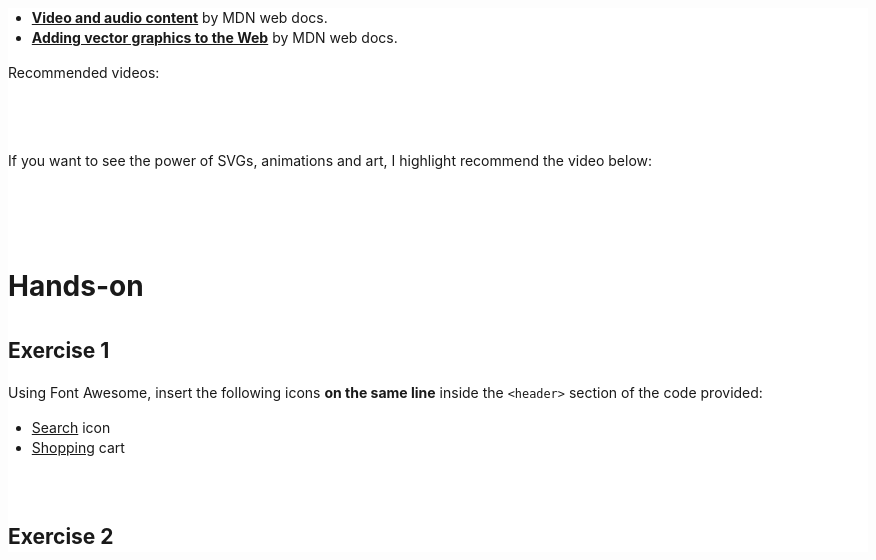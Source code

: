 

 -   **[Video and audio content](https://developer.mozilla.org/en-US/docs/Learn/HTML/Multimedia_and_embedding/Video_and_audio_content)** by MDN web docs.
 -   **[Adding vector graphics to the Web]()** by MDN web docs.



 Recommended videos:

<br>

<iframe width="560" height="315" src="https://www.youtube.com/embed/ZJSCl6XEdP8" frameborder="0" allow="accelerometer; autoplay; encrypted-media; gyroscope; picture-in-picture" allowfullscreen></iframe>

<br>

If you want to see the power of SVGs, animations and art, I highlight recommend the video below:

<br>

<iframe width="560" height="450" src="https://www.youtube.com/embed/8p5SDI4TNDc" frameborder="0" allow="accelerometer; autoplay; encrypted-media; gyroscope; picture-in-picture" allowfullscreen></iframe>

<br>



# Hands-on



## Exercise 1



Using Font Awesome, insert the following icons **on the same line** inside the `<header>` section of the code provided:

- [Search](https://fontawesome.com/v4.7.0/icon/search) icon
- [Shopping](https://fontawesome.com/v4.7.0/icon/shopping-cart) cart



<iframe height="245" style="width: 100%;" scrolling="no" title="wk10 - Exercise 1" src="https://codepen.io/maujac/embed/OJyNVoY?height=245&theme-id=light&default-tab=html,result" frameborder="no" allowtransparency="true" allowfullscreen="true" loading="lazy">
  See the Pen <a href='https://codepen.io/maujac/pen/OJyNVoY'>wk10 - Exercise 1</a> by Mauricio Buschinelli
  (<a href='https://codepen.io/maujac'>@maujac</a>) on <a href='https://codepen.io'>CodePen</a>.
</iframe>



<br>

## Exercise 2

